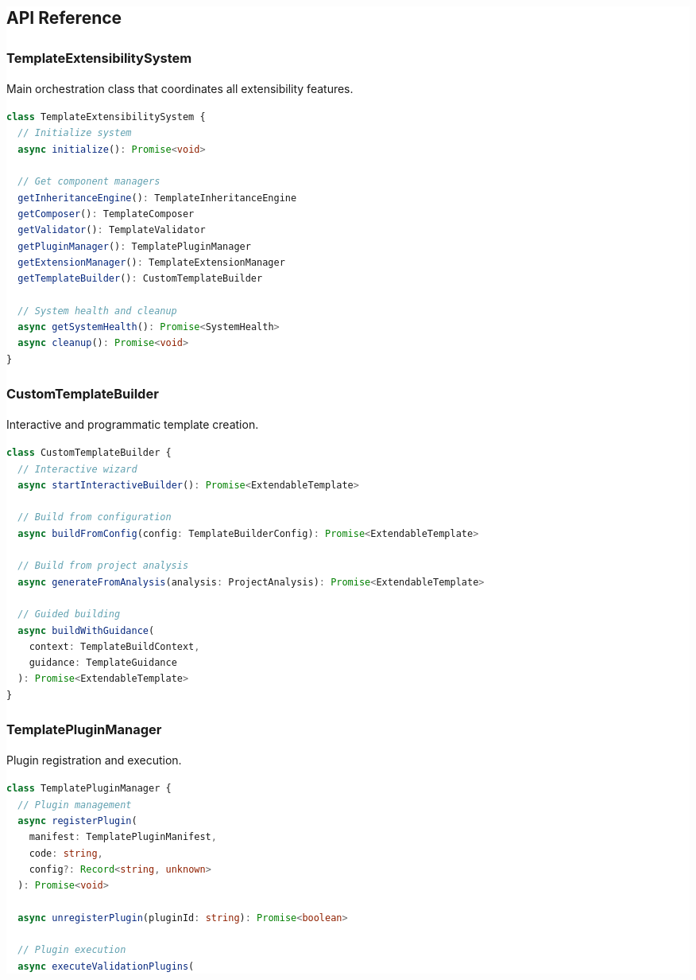 ## API Reference

### TemplateExtensibilitySystem

Main orchestration class that coordinates all extensibility features.

```typescript
class TemplateExtensibilitySystem {
  // Initialize system
  async initialize(): Promise<void>
  
  // Get component managers
  getInheritanceEngine(): TemplateInheritanceEngine
  getComposer(): TemplateComposer
  getValidator(): TemplateValidator
  getPluginManager(): TemplatePluginManager
  getExtensionManager(): TemplateExtensionManager
  getTemplateBuilder(): CustomTemplateBuilder
  
  // System health and cleanup
  async getSystemHealth(): Promise<SystemHealth>
  async cleanup(): Promise<void>
}
```

### CustomTemplateBuilder

Interactive and programmatic template creation.

```typescript
class CustomTemplateBuilder {
  // Interactive wizard
  async startInteractiveBuilder(): Promise<ExtendableTemplate>
  
  // Build from configuration
  async buildFromConfig(config: TemplateBuilderConfig): Promise<ExtendableTemplate>
  
  // Build from project analysis
  async generateFromAnalysis(analysis: ProjectAnalysis): Promise<ExtendableTemplate>
  
  // Guided building
  async buildWithGuidance(
    context: TemplateBuildContext, 
    guidance: TemplateGuidance
  ): Promise<ExtendableTemplate>
}
```

### TemplatePluginManager

Plugin registration and execution.

```typescript
class TemplatePluginManager {
  // Plugin management
  async registerPlugin(
    manifest: TemplatePluginManifest, 
    code: string, 
    config?: Record<string, unknown>
  ): Promise<void>
  
  async unregisterPlugin(pluginId: string): Promise<boolean>
  
  // Plugin execution
  async executeValidationPlugins(
```